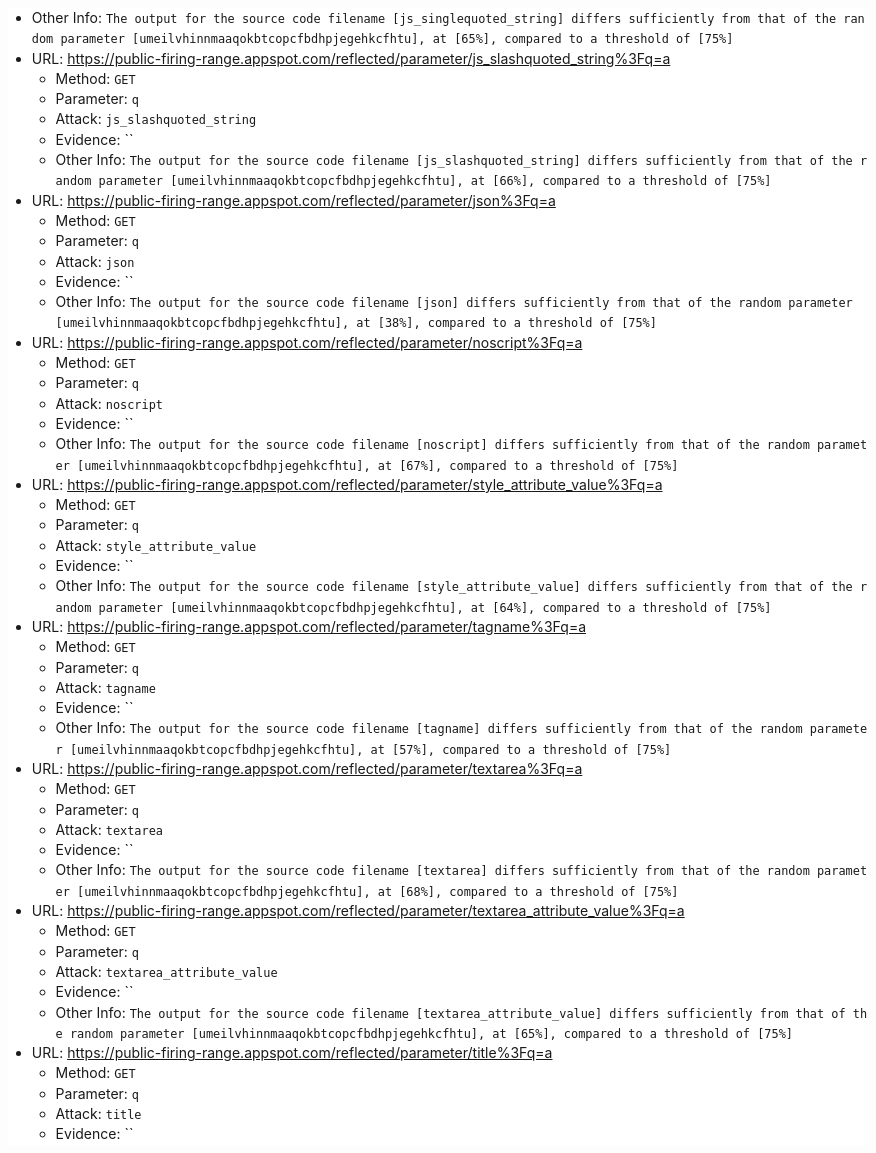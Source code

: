   * Other Info: `The output for the source code filename [js_singlequoted_string] differs sufficiently from that of the random parameter [umeilvhinnmaaqokbtcopcfbdhpjegehkcfhtu], at [65%], compared to a threshold of [75%]`
* URL: https://public-firing-range.appspot.com/reflected/parameter/js_slashquoted_string%3Fq=a
  * Method: `GET`
  * Parameter: `q`
  * Attack: `js_slashquoted_string`
  * Evidence: ``
  * Other Info: `The output for the source code filename [js_slashquoted_string] differs sufficiently from that of the random parameter [umeilvhinnmaaqokbtcopcfbdhpjegehkcfhtu], at [66%], compared to a threshold of [75%]`
* URL: https://public-firing-range.appspot.com/reflected/parameter/json%3Fq=a
  * Method: `GET`
  * Parameter: `q`
  * Attack: `json`
  * Evidence: ``
  * Other Info: `The output for the source code filename [json] differs sufficiently from that of the random parameter [umeilvhinnmaaqokbtcopcfbdhpjegehkcfhtu], at [38%], compared to a threshold of [75%]`
* URL: https://public-firing-range.appspot.com/reflected/parameter/noscript%3Fq=a
  * Method: `GET`
  * Parameter: `q`
  * Attack: `noscript`
  * Evidence: ``
  * Other Info: `The output for the source code filename [noscript] differs sufficiently from that of the random parameter [umeilvhinnmaaqokbtcopcfbdhpjegehkcfhtu], at [67%], compared to a threshold of [75%]`
* URL: https://public-firing-range.appspot.com/reflected/parameter/style_attribute_value%3Fq=a
  * Method: `GET`
  * Parameter: `q`
  * Attack: `style_attribute_value`
  * Evidence: ``
  * Other Info: `The output for the source code filename [style_attribute_value] differs sufficiently from that of the random parameter [umeilvhinnmaaqokbtcopcfbdhpjegehkcfhtu], at [64%], compared to a threshold of [75%]`
* URL: https://public-firing-range.appspot.com/reflected/parameter/tagname%3Fq=a
  * Method: `GET`
  * Parameter: `q`
  * Attack: `tagname`
  * Evidence: ``
  * Other Info: `The output for the source code filename [tagname] differs sufficiently from that of the random parameter [umeilvhinnmaaqokbtcopcfbdhpjegehkcfhtu], at [57%], compared to a threshold of [75%]`
* URL: https://public-firing-range.appspot.com/reflected/parameter/textarea%3Fq=a
  * Method: `GET`
  * Parameter: `q`
  * Attack: `textarea`
  * Evidence: ``
  * Other Info: `The output for the source code filename [textarea] differs sufficiently from that of the random parameter [umeilvhinnmaaqokbtcopcfbdhpjegehkcfhtu], at [68%], compared to a threshold of [75%]`
* URL: https://public-firing-range.appspot.com/reflected/parameter/textarea_attribute_value%3Fq=a
  * Method: `GET`
  * Parameter: `q`
  * Attack: `textarea_attribute_value`
  * Evidence: ``
  * Other Info: `The output for the source code filename [textarea_attribute_value] differs sufficiently from that of the random parameter [umeilvhinnmaaqokbtcopcfbdhpjegehkcfhtu], at [65%], compared to a threshold of [75%]`
* URL: https://public-firing-range.appspot.com/reflected/parameter/title%3Fq=a
  * Method: `GET`
  * Parameter: `q`
  * Attack: `title`
  * Evidence: ``